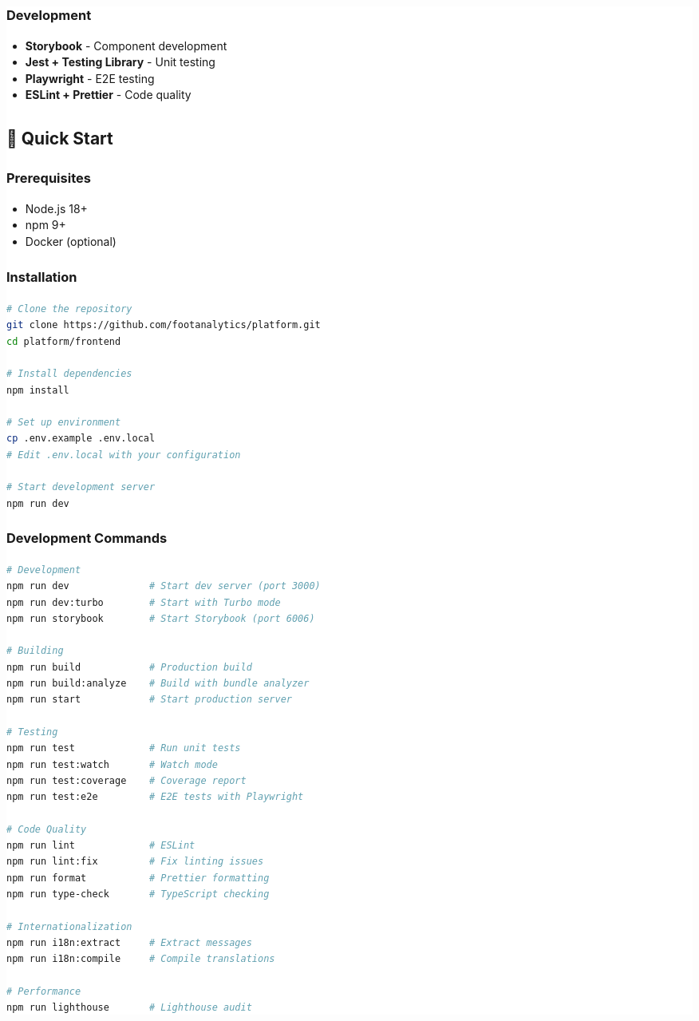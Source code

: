 ### **Development**

- **Storybook** - Component development
- **Jest + Testing Library** - Unit testing
- **Playwright** - E2E testing
- **ESLint + Prettier** - Code quality

## 🚀 Quick Start

### Prerequisites

- Node.js 18+
- npm 9+
- Docker (optional)

### Installation

```bash
# Clone the repository
git clone https://github.com/footanalytics/platform.git
cd platform/frontend

# Install dependencies
npm install

# Set up environment
cp .env.example .env.local
# Edit .env.local with your configuration

# Start development server
npm run dev
```

### Development Commands

```bash
# Development
npm run dev              # Start dev server (port 3000)
npm run dev:turbo        # Start with Turbo mode
npm run storybook        # Start Storybook (port 6006)

# Building
npm run build            # Production build
npm run build:analyze    # Build with bundle analyzer
npm run start            # Start production server

# Testing
npm run test             # Run unit tests
npm run test:watch       # Watch mode
npm run test:coverage    # Coverage report
npm run test:e2e         # E2E tests with Playwright

# Code Quality
npm run lint             # ESLint
npm run lint:fix         # Fix linting issues
npm run format           # Prettier formatting
npm run type-check       # TypeScript checking

# Internationalization
npm run i18n:extract     # Extract messages
npm run i18n:compile     # Compile translations

# Performance
npm run lighthouse       # Lighthouse audit
```